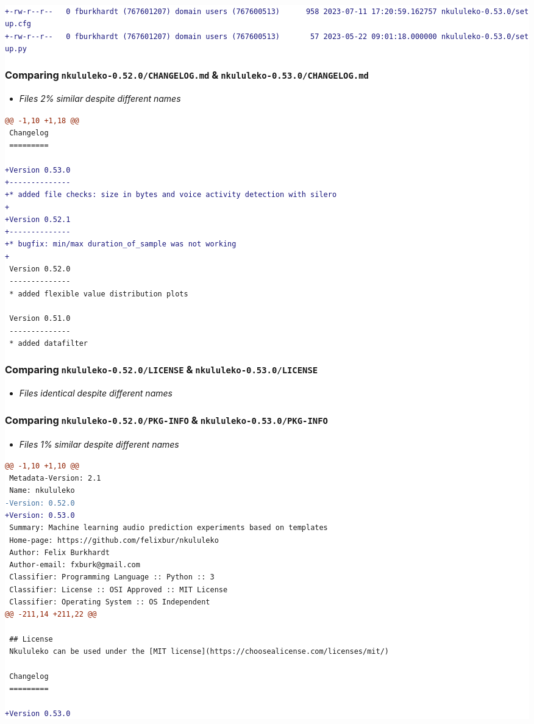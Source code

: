 ```diff
+-rw-r--r--   0 fburkhardt (767601207) domain users (767600513)      958 2023-07-11 17:20:59.162757 nkululeko-0.53.0/setup.cfg
+-rw-r--r--   0 fburkhardt (767601207) domain users (767600513)       57 2023-05-22 09:01:18.000000 nkululeko-0.53.0/setup.py
```

### Comparing `nkululeko-0.52.0/CHANGELOG.md` & `nkululeko-0.53.0/CHANGELOG.md`

 * *Files 2% similar despite different names*

```diff
@@ -1,10 +1,18 @@
 Changelog
 =========
 
+Version 0.53.0
+--------------
+* added file checks: size in bytes and voice activity detection with silero
+
+Version 0.52.1
+--------------
+* bugfix: min/max duration_of_sample was not working
+
 Version 0.52.0
 --------------
 * added flexible value distribution plots
 
 Version 0.51.0
 --------------
 * added datafilter
```

### Comparing `nkululeko-0.52.0/LICENSE` & `nkululeko-0.53.0/LICENSE`

 * *Files identical despite different names*

### Comparing `nkululeko-0.52.0/PKG-INFO` & `nkululeko-0.53.0/PKG-INFO`

 * *Files 1% similar despite different names*

```diff
@@ -1,10 +1,10 @@
 Metadata-Version: 2.1
 Name: nkululeko
-Version: 0.52.0
+Version: 0.53.0
 Summary: Machine learning audio prediction experiments based on templates
 Home-page: https://github.com/felixbur/nkululeko
 Author: Felix Burkhardt
 Author-email: fxburk@gmail.com
 Classifier: Programming Language :: Python :: 3
 Classifier: License :: OSI Approved :: MIT License
 Classifier: Operating System :: OS Independent
@@ -211,14 +211,22 @@
 
 ## License
 Nkululeko can be used under the [MIT license](https://choosealicense.com/licenses/mit/)
 
 Changelog
 =========
 
+Version 0.53.0
```